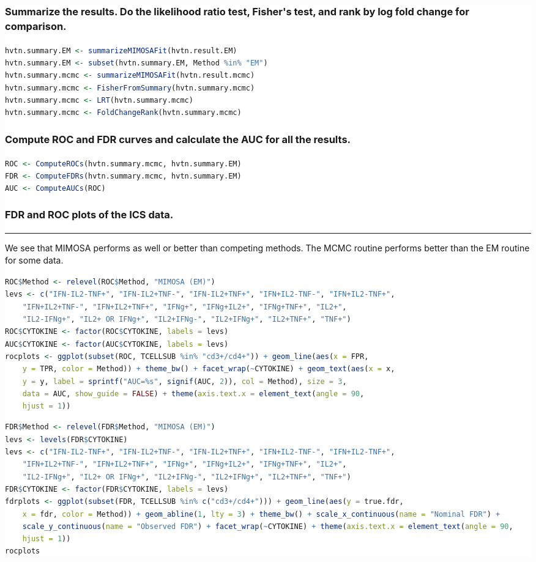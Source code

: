 
### Summarize the results. Do the likelihood ratio test, Fisher's test, and rank by log fold change for comparison.


```r
hvtn.summary.EM <- summarizeMIMOSAFit(hvtn.result.EM)
hvtn.summary.EM <- subset(hvtn.summary.EM, Method %in% "EM")
hvtn.summary.mcmc <- summarizeMIMOSAFit(hvtn.result.mcmc)
hvtn.summary.mcmc <- FisherFromSummary(hvtn.summary.mcmc)
hvtn.summary.mcmc <- LRT(hvtn.summary.mcmc)
hvtn.summary.mcmc <- FoldChangeRank(hvtn.summary.mcmc)
```


### Compute ROC and FDR curves and calculate the AUC for all the results.


```r
ROC <- ComputeROCs(hvtn.summary.mcmc, hvtn.summary.EM)
FDR <- ComputeFDRs(hvtn.summary.mcmc, hvtn.summary.EM)
AUC <- ComputeAUCs(ROC)
```


### FDR and ROC plots of the ICS data.
--------
We see that MIMOSA performs as well or better than competing methods. The MCMC routine performs better than the EM routine for some data.


```r
ROC$Method <- relevel(ROC$Method, "MIMOSA (EM)")
levs <- c("IFN-IL2-TNF+", "IFN-IL2+TNF-", "IFN-IL2+TNF+", "IFN+IL2-TNF-", "IFN+IL2-TNF+", 
    "IFN+IL2+TNF-", "IFN+IL2+TNF+", "IFNg+", "IFNg+IL2+", "IFNg+TNF+", "IL2+", 
    "IL2-IFNg+", "IL2+ OR IFNg+", "IL2+IFNg-", "IL2+IFNg+", "IL2+TNF+", "TNF+")
ROC$CYTOKINE <- factor(ROC$CYTOKINE, labels = levs)
AUC$CYTOKINE <- factor(AUC$CYTOKINE, labels = levs)
rocplots <- ggplot(subset(ROC, TCELLSUB %in% "cd3+/cd4+")) + geom_line(aes(x = FPR, 
    y = TPR, color = Method)) + theme_bw() + facet_wrap(~CYTOKINE) + geom_text(aes(x = x, 
    y = y, label = sprintf("AUC=%s", signif(AUC, 2)), col = Method), size = 3, 
    data = AUC, show_guide = FALSE) + theme(axis.text.x = element_text(angle = 90, 
    hjust = 1))
```

```r
FDR$Method <- relevel(FDR$Method, "MIMOSA (EM)")
levs <- levels(FDR$CYTOKINE)
levs <- c("IFN-IL2-TNF+", "IFN-IL2+TNF-", "IFN-IL2+TNF+", "IFN+IL2-TNF-", "IFN+IL2-TNF+", 
    "IFN+IL2+TNF-", "IFN+IL2+TNF+", "IFNg+", "IFNg+IL2+", "IFNg+TNF+", "IL2+", 
    "IL2-IFNg+", "IL2+ OR IFNg+", "IL2+IFNg-", "IL2+IFNg+", "IL2+TNF+", "TNF+")
FDR$CYTOKINE <- factor(FDR$CYTOKINE, labels = levs)
fdrplots <- ggplot(subset(FDR, TCELLSUB %in% c("cd3+/cd4+"))) + geom_line(aes(y = true.fdr, 
    x = fdr, color = Method)) + geom_abline(1, lty = 3) + theme_bw() + scale_x_continuous(name = "Nominal FDR") + 
    scale_y_continuous(name = "Observed FDR") + facet_wrap(~CYTOKINE) + theme(axis.text.x = element_text(angle = 90, 
    hjust = 1))
rocplots
```
